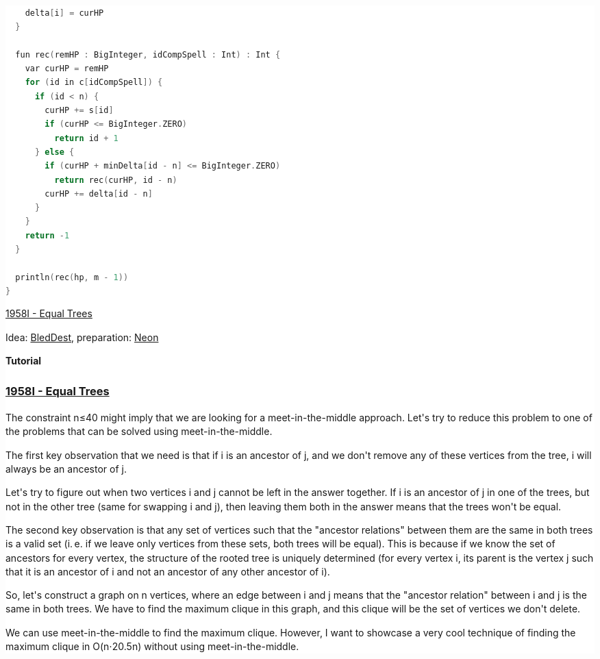 ```cpp
    delta[i] = curHP
  }
  
  fun rec(remHP : BigInteger, idCompSpell : Int) : Int {
    var curHP = remHP
    for (id in c[idCompSpell]) {
      if (id < n) {
        curHP += s[id]
        if (curHP <= BigInteger.ZERO)
          return id + 1
      } else {
        if (curHP + minDelta[id - n] <= BigInteger.ZERO)
          return rec(curHP, id - n)
        curHP += delta[id - n]
      }
    }
    return -1
  }
  
  println(rec(hp, m - 1))
}
```
[1958I - Equal Trees](../problems/I._Equal_Trees.md "Kotlin Heroes: Episode 10")

Idea: [BledDest](https://codeforces.com/profile/BledDest "International Grandmaster BledDest"), preparation: [Neon](https://codeforces.com/profile/Neon "Candidate Master Neon")

 **Tutorial**
### [1958I - Equal Trees](../problems/I._Equal_Trees.md "Kotlin Heroes: Episode 10")

The constraint n≤40 might imply that we are looking for a meet-in-the-middle approach. Let's try to reduce this problem to one of the problems that can be solved using meet-in-the-middle.

The first key observation that we need is that if i is an ancestor of j, and we don't remove any of these vertices from the tree, i will always be an ancestor of j.

Let's try to figure out when two vertices i and j cannot be left in the answer together. If i is an ancestor of j in one of the trees, but not in the other tree (same for swapping i and j), then leaving them both in the answer means that the trees won't be equal.

The second key observation is that any set of vertices such that the "ancestor relations" between them are the same in both trees is a valid set (i. e. if we leave only vertices from these sets, both trees will be equal). This is because if we know the set of ancestors for every vertex, the structure of the rooted tree is uniquely determined (for every vertex i, its parent is the vertex j such that it is an ancestor of i and not an ancestor of any other ancestor of i).

So, let's construct a graph on n vertices, where an edge between i and j means that the "ancestor relation" between i and j is the same in both trees. We have to find the maximum clique in this graph, and this clique will be the set of vertices we don't delete.

We can use meet-in-the-middle to find the maximum clique. However, I want to showcase a very cool technique of finding the maximum clique in O(n⋅20.5n) without using meet-in-the-middle.
